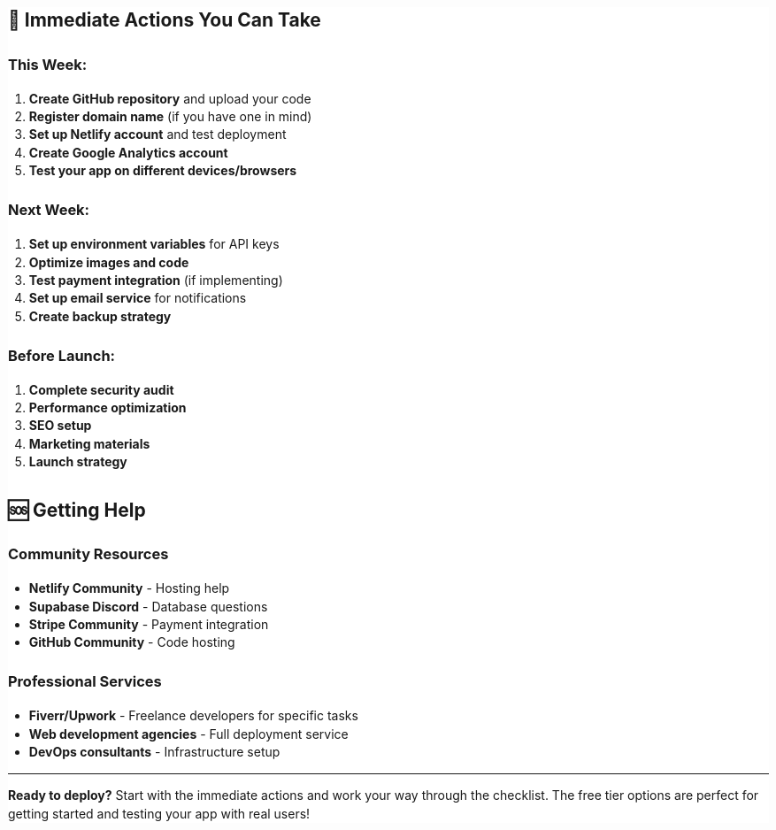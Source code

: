 ## 🎯 **Immediate Actions You Can Take**

### **This Week:**
1. **Create GitHub repository** and upload your code
2. **Register domain name** (if you have one in mind)
3. **Set up Netlify account** and test deployment
4. **Create Google Analytics account**
5. **Test your app on different devices/browsers**

### **Next Week:**
1. **Set up environment variables** for API keys
2. **Optimize images and code**
3. **Test payment integration** (if implementing)
4. **Set up email service** for notifications
5. **Create backup strategy**

### **Before Launch:**
1. **Complete security audit**
2. **Performance optimization**
3. **SEO setup**
4. **Marketing materials**
5. **Launch strategy**

## 🆘 **Getting Help**

### **Community Resources**
- **Netlify Community** - Hosting help
- **Supabase Discord** - Database questions
- **Stripe Community** - Payment integration
- **GitHub Community** - Code hosting

### **Professional Services**
- **Fiverr/Upwork** - Freelance developers for specific tasks
- **Web development agencies** - Full deployment service
- **DevOps consultants** - Infrastructure setup

---

**Ready to deploy?** Start with the immediate actions and work your way through the checklist. The free tier options are perfect for getting started and testing your app with real users!
